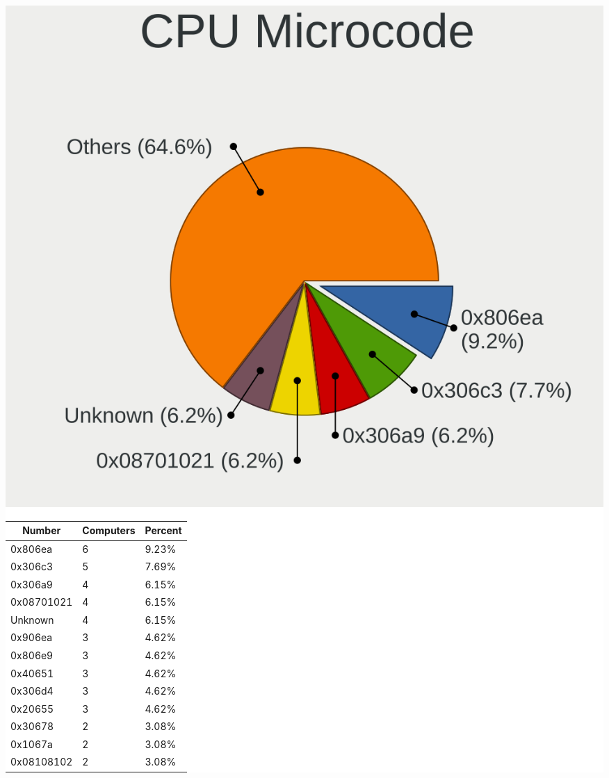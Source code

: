 ![CPU Microcode](./All/images/pie_chart/cpu_microcode.svg)


| Number     | Computers | Percent |
|------------|-----------|---------|
| 0x806ea    | 6         | 9.23%   |
| 0x306c3    | 5         | 7.69%   |
| 0x306a9    | 4         | 6.15%   |
| 0x08701021 | 4         | 6.15%   |
| Unknown    | 4         | 6.15%   |
| 0x906ea    | 3         | 4.62%   |
| 0x806e9    | 3         | 4.62%   |
| 0x40651    | 3         | 4.62%   |
| 0x306d4    | 3         | 4.62%   |
| 0x20655    | 3         | 4.62%   |
| 0x30678    | 2         | 3.08%   |
| 0x1067a    | 2         | 3.08%   |
| 0x08108102 | 2         | 3.08%   |